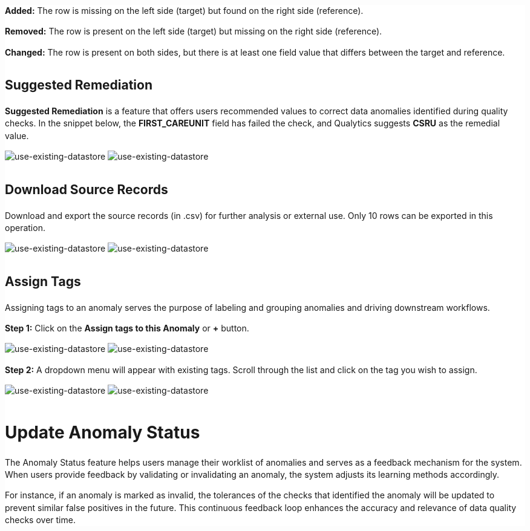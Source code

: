 **Added:** The row is missing on the left side (target) but found on the right side (reference). 

**Removed:** The row is present on the left side (target) but missing on the right side (reference).

**Changed:** The row is present on both sides, but there is at least one field value that differs between the target and reference.

## Suggested Remediation

**Suggested Remediation** is a feature that offers users recommended values to correct data anomalies identified during quality checks. In the snippet below, the **FIRST_CAREUNIT** field has failed the check, and Qualytics suggests **CSRU** as the remedial value.

![use-existing-datastore](../assets/datastores/anomalies/use-exitsting-datastore-light.png#only-light)
![use-existing-datastore](../assets/datastores/anomalies/use-existing-datastore-dark.png#only-dark)

## Download Source Records

Download and export the source records (in .csv) for further analysis or external use. Only 10 rows can be exported in this operation.

![use-existing-datastore](../assets/datastores/anomalies/use-download-source-records-light.png#only-light)
![use-existing-datastore](../assets/datastores/anomalies/use-download-source-records-dark.png#only-dark)

## Assign Tags

Assigning tags to an anomaly serves the purpose of labeling and grouping anomalies and driving downstream workflows.

**Step 1:** Click on the **Assign tags to this Anomaly** or **+** button.

![use-existing-datastore](../assets/datastores/anomalies/assign-tages-light.png#only-light)
![use-existing-datastore](../assets/datastores/anomalies/assign-tages-dark.png#only-dark)


**Step 2:** A dropdown menu will appear with existing tags. Scroll through the list and click on the tag you wish to assign.

![use-existing-datastore](../assets/datastores/anomalies/assigntags-2-datastore-light.png#only-light)
![use-existing-datastore](../assets/datastores/anomalies/assigntags-2-datastore-dark.png#only-dark)

# Update Anomaly Status

The Anomaly Status feature helps users manage their worklist of anomalies and serves as a feedback mechanism for the system. When users provide feedback by validating or invalidating an anomaly, the system adjusts its learning methods accordingly.

For instance, if an anomaly is marked as invalid, the tolerances of the checks that identified the anomaly will be updated to prevent similar false positives in the future. This continuous feedback loop enhances the accuracy and relevance of data quality checks over time.
